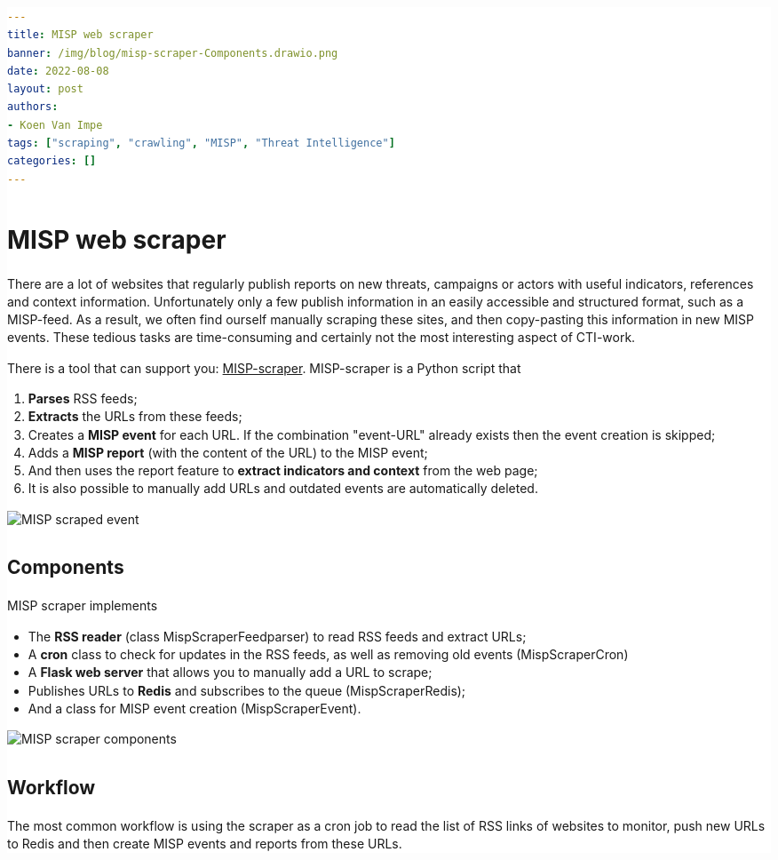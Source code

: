 ```yaml
---
title: MISP web scraper
banner: /img/blog/misp-scraper-Components.drawio.png
date: 2022-08-08
layout: post
authors:
- Koen Van Impe
tags: ["scraping", "crawling", "MISP", "Threat Intelligence"]
categories: []
---
```


# MISP web scraper

There are a lot of websites that regularly publish reports on new threats, campaigns or actors with useful indicators, references and context information. Unfortunately only a few publish information in an easily accessible and structured format, such as a MISP-feed. As a result, we often find ourself manually scraping these sites, and then copy-pasting this information in new MISP events. These tedious tasks are time-consuming and certainly not the most interesting aspect of CTI-work.

There is a tool that can support you: [MISP-scraper](https://github.com/cudeso/misp-scraper). MISP-scraper is a Python script that 
1. **Parses** RSS feeds;
2. **Extracts** the URLs from these feeds;
3. Creates a **MISP event** for each URL. If the combination "event-URL" already exists then the event creation is skipped;
4. Adds a **MISP report** (with the content of the URL) to the MISP event;
5. And then uses the report feature to **extract indicators and context** from the web page;
6. It is also possible to manually add URLs and outdated events are automatically deleted.

![MISP scraped event](/img/blog/misp-scraper-events.png)

## Components

MISP scraper implements

- The **RSS reader** (class MispScraperFeedparser) to read RSS feeds and extract URLs;
- A **cron** class to check for updates in the RSS feeds, as well as removing old events (MispScraperCron)
- A **Flask web server** that allows you to manually add a URL to scrape;
- Publishes URLs to **Redis** and subscribes to the queue (MispScraperRedis);
- And a class for MISP event creation (MispScraperEvent).


![MISP scraper components](/img/blog/misp-scraper-Components.drawio.png)


## Workflow

The most common workflow is using the scraper as a cron job to read the list of RSS links of websites to monitor, push new URLs to Redis and then create MISP events and reports from these URLs.
